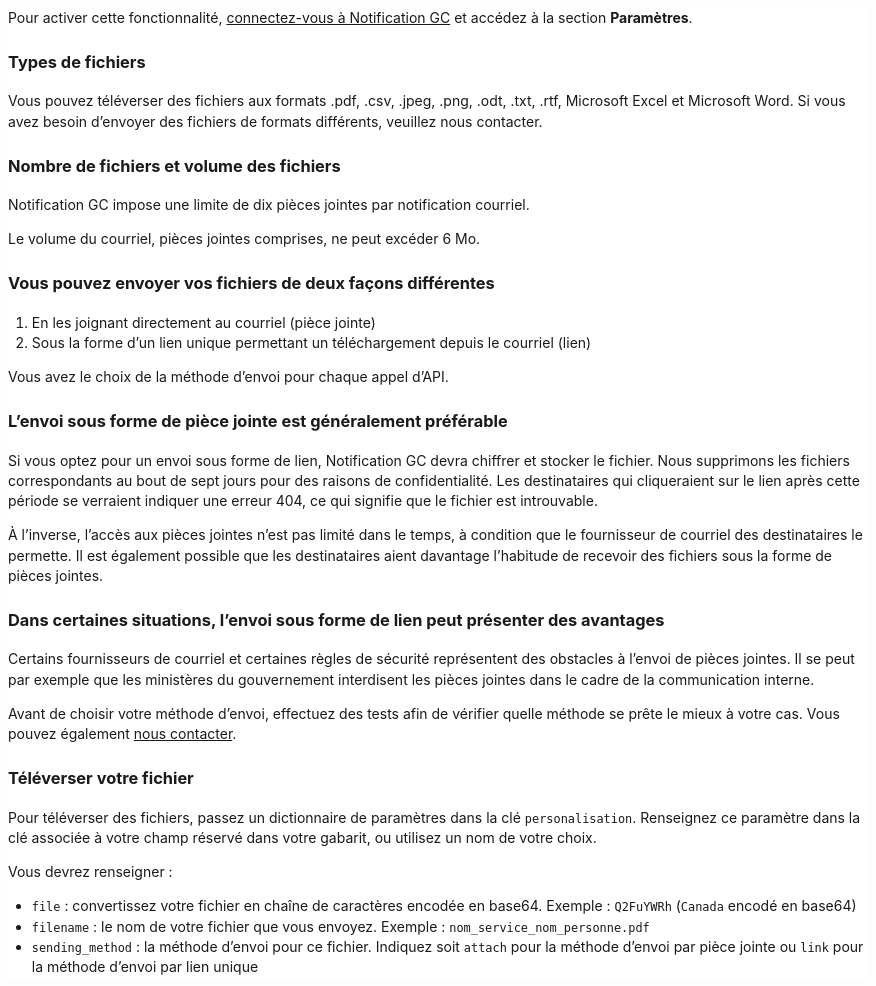 Pour activer cette fonctionnalité, [connectez-vous à Notification GC](https://notification.canada.ca/sign-in?lang=fr) et accédez à la section __Paramètres__.

### Types de fichiers

Vous pouvez téléverser des fichiers aux formats .pdf, .csv, .jpeg, .png, .odt, .txt, .rtf, Microsoft Excel et Microsoft Word. Si vous avez besoin d’envoyer des fichiers de formats différents, veuillez nous contacter.

### Nombre de fichiers et volume des fichiers

Notification GC impose une limite de dix pièces jointes par notification courriel.

Le volume du courriel, pièces jointes comprises, ne peut excéder 6 Mo.

### Vous pouvez envoyer vos fichiers de deux façons différentes

1. En les joignant directement au courriel (pièce jointe)
1. Sous la forme d’un lien unique permettant un téléchargement depuis le courriel (lien)

Vous avez le choix de la méthode d’envoi pour chaque appel d’API.

### L’envoi sous forme de pièce jointe est généralement préférable

Si vous optez pour un envoi sous forme de lien, Notification GC devra chiffrer et stocker le fichier. Nous supprimons les fichiers correspondants au bout de sept jours pour des raisons de confidentialité. Les destinataires qui cliqueraient sur le lien après cette période se verraient indiquer une erreur 404, ce qui signifie que le fichier est introuvable.

À l’inverse, l’accès aux pièces jointes n’est pas limité dans le temps, à condition que le fournisseur de courriel des destinataires le permette. Il est également possible que les destinataires aient davantage l’habitude de recevoir des fichiers sous la forme de pièces jointes.

### Dans certaines situations, l’envoi sous forme de lien peut présenter des avantages

Certains fournisseurs de courriel et certaines règles de sécurité représentent des obstacles à l’envoi de pièces jointes. Il se peut par exemple que les ministères du gouvernement interdisent les pièces jointes dans le cadre de la communication interne.  

Avant de choisir votre méthode d’envoi, effectuez des tests afin de vérifier quelle méthode se prête le mieux à votre cas. Vous pouvez également [nous contacter](https://notification.canada.ca/contact?lang=fr).

### Téléverser votre fichier

Pour téléverser des fichiers, passez un dictionnaire de paramètres dans la clé `personalisation`. Renseignez ce paramètre dans la clé associée à votre champ réservé dans votre gabarit, ou utilisez un nom de votre choix.

Vous devrez renseigner :

- `file` : convertissez votre fichier en chaîne de caractères encodée en base64. Exemple : `Q2FuYWRh` (`Canada` encodé en base64)
- `filename` : le nom de votre fichier que vous envoyez. Exemple : `nom_service_nom_personne.pdf`
- `sending_method` : la méthode d’envoi pour ce fichier. Indiquez soit `attach` pour la méthode d’envoi par pièce jointe ou `link` pour la méthode d’envoi par lien unique
